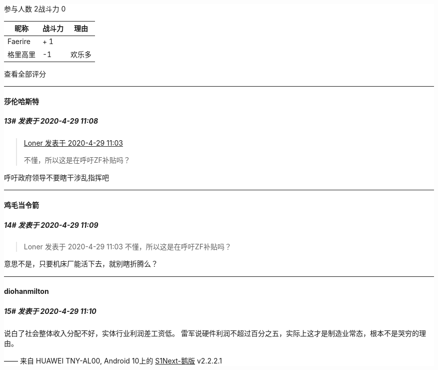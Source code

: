 
 参与人数 2战斗力 0

|昵称|战斗力|理由|
|----|---|---|
| Faerire| + 1||
| 格里高里|-1|欢乐多|



查看全部评分






*****

####  莎伦哈斯特  
##### 13#       发表于 2020-4-29 11:08



<blockquote><a href="httphttps://bbs.saraba1st.com/2b/forum.php?mod=redirect&amp;goto=findpost&amp;pid=47244041&amp;ptid=1930902" target="_blank">Loner 发表于 2020-4-29 11:03</a>

不懂，所以这是在呼吁ZF补贴吗？</blockquote>
呼吁政府领导不要瞎干涉乱指挥吧







*****

####  鸡毛当令箭  
##### 14#       发表于 2020-4-29 11:09



<blockquote>Loner 发表于 2020-4-29 11:03
不懂，所以这是在呼吁ZF补贴吗？</blockquote>
意思不是，只要机床厂能活下去，就别瞎折腾么？







*****

####  diohanmilton  
##### 15#       发表于 2020-4-29 11:10




说白了社会整体收入分配不好，实体行业利润差工资低。
雷军说硬件利润不超过百分之五，实际上这才是制造业常态，根本不是哭穷的理由。

—— 来自 HUAWEI TNY-AL00, Android 10上的 [S1Next-鹅版](https://github.com/ykrank/S1-Next/releases) v2.2.2.1
